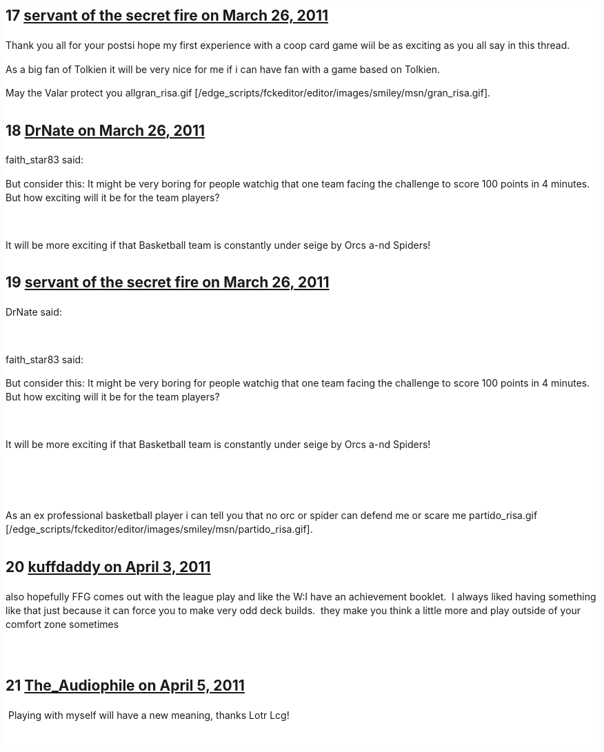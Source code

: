 ## 17 [servant of the secret fire on March 26, 2011](https://community.fantasyflightgames.com/topic/43147-fun-has-a-limit/?do=findComment&comment=444211)

Thank you all for your postsi hope my first experience with a coop card game wiil be as exciting as you all say in this thread.

As a big fan of Tolkien it will be very nice for me if i can have fan with a game based on Tolkien.

May the Valar protect you allgran_risa.gif [/edge_scripts/fckeditor/editor/images/smiley/msn/gran_risa.gif].

## 18 [DrNate on March 26, 2011](https://community.fantasyflightgames.com/topic/43147-fun-has-a-limit/?do=findComment&comment=444334)

faith_star83 said:

But consider this: It might be very boring for people watchig that one team facing the challenge to score 100 points in 4 minutes. But how exciting will it be for the team players?

 

It will be more exciting if that Basketball team is constantly under seige by Orcs a-nd Spiders!

## 19 [servant of the secret fire on March 26, 2011](https://community.fantasyflightgames.com/topic/43147-fun-has-a-limit/?do=findComment&comment=444356)

DrNate said:

 

faith_star83 said:

But consider this: It might be very boring for people watchig that one team facing the challenge to score 100 points in 4 minutes. But how exciting will it be for the team players?

 

It will be more exciting if that Basketball team is constantly under seige by Orcs a-nd Spiders!

 

 

As an ex professional basketball player i can tell you that no orc or spider can defend me or scare me partido_risa.gif [/edge_scripts/fckeditor/editor/images/smiley/msn/partido_risa.gif].

## 20 [kuffdaddy on April 3, 2011](https://community.fantasyflightgames.com/topic/43147-fun-has-a-limit/?do=findComment&comment=448331)

also hopefully FFG comes out with the league play and like the W:I have an achievement booklet.  I always liked having something like that just because it can force you to make very odd deck builds.  they make you think a little more and play outside of your comfort zone sometimes

 

## 21 [The_Audiophile on April 5, 2011](https://community.fantasyflightgames.com/topic/43147-fun-has-a-limit/?do=findComment&comment=449558)

 Playing with myself will have a new meaning, thanks Lotr Lcg!

 

